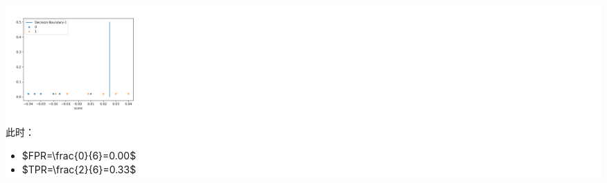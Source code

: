 <p style="align:center"><img src="./pngs/Classification-Performance-Measures_7.png" style="zoom:20%; "/></p>

此时：
* $FPR=\frac{0}{6}=0.00$
* $TPR=\frac{2}{6}=0.33$
